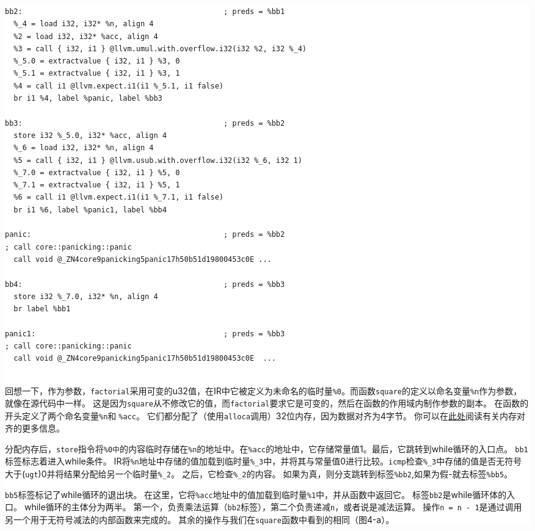 ```assembly
bb2:                                              ; preds = %bb1
  %_4 = load i32, i32* %n, align 4
  %2 = load i32, i32* %acc, align 4
  %3 = call { i32, i1 } @llvm.umul.with.overflow.i32(i32 %2, i32 %_4)
  %_5.0 = extractvalue { i32, i1 } %3, 0
  %_5.1 = extractvalue { i32, i1 } %3, 1
  %4 = call i1 @llvm.expect.i1(i1 %_5.1, i1 false)
  br i1 %4, label %panic, label %bb3

bb3:                                              ; preds = %bb2
  store i32 %_5.0, i32* %acc, align 4
  %_6 = load i32, i32* %n, align 4
  %5 = call { i32, i1 } @llvm.usub.with.overflow.i32(i32 %_6, i32 1)
  %_7.0 = extractvalue { i32, i1 } %5, 0
  %_7.1 = extractvalue { i32, i1 } %5, 1
  %6 = call i1 @llvm.expect.i1(i1 %_7.1, i1 false)
  br i1 %6, label %panic1, label %bb4

panic:                                            ; preds = %bb2
; call core::panicking::panic
  call void @_ZN4core9panicking5panic17h50b51d19800453c0E ...

bb4:                                              ; preds = %bb3
  store i32 %_7.0, i32* %n, align 4
  br label %bb1

panic1:                                           ; preds = %bb3
; call core::panicking::panic
  call void @_ZN4core9panicking5panic17h50b51d19800453c0E  ...
  
```

回想一下，作为参数，`factorial`采用可变的u32值，在IR中它被定义为未命名的临时量`%0`。而函数`square`的定义以命名变量`%n`作为参数，就像在源代码中一样。 这是因为`square`从不修改它的值，而`factorial`要求它是可变的，然后在函数的作用域内制作参数的副本。 在函数的开头定义了两个命名变量`%n`和 `%acc`。 它们都分配了（使用`alloca`调用）32位内存，因为数据对齐为4字节。 你可以在[此处](https://www.geeksforgeeks.org/structure-member-alignment-padding-and-data-packing/)阅读有关内存对齐的更多信息。 

分配内存后，`store`指令将`%0中`的内容临时存储在`%n`的地址中。在`%acc`的地址中，它存储常量值1。最后，它跳转到while循环的入口点。 `bb1`标签标志着进入while条件。 IR将`%n`地址中存储的值加载到临时量`%_3`中，并将其与常量值0进行比较。`icmp`检查`%_3`中存储的值是否无符号大于(`ugt`)0并将结果分配给另一个临时量`%_2`。 之后，它检查`%_2`的内容。 如果为真，则分支跳转到标签`%bb2`,如果为假-就去标签`%bb5`。 

`bb5`标签标记了while循环的退出块。 在这里，它将`%acc`地址中的值加载到临时量`%1`中，并从函数中返回它。 标签`bb2`是while循环体的入口。 while循环的主体分为两半。 第一个，负责乘法运算（`bb2`标签），第二个负责递减`n`，或者说是减法运算。 操作`n = n - 1`是通过调用另一个用于无符号减法的内部函数来完成的。 其余的操作与我们在`square`函数中看到的相同（图4-a）。 
